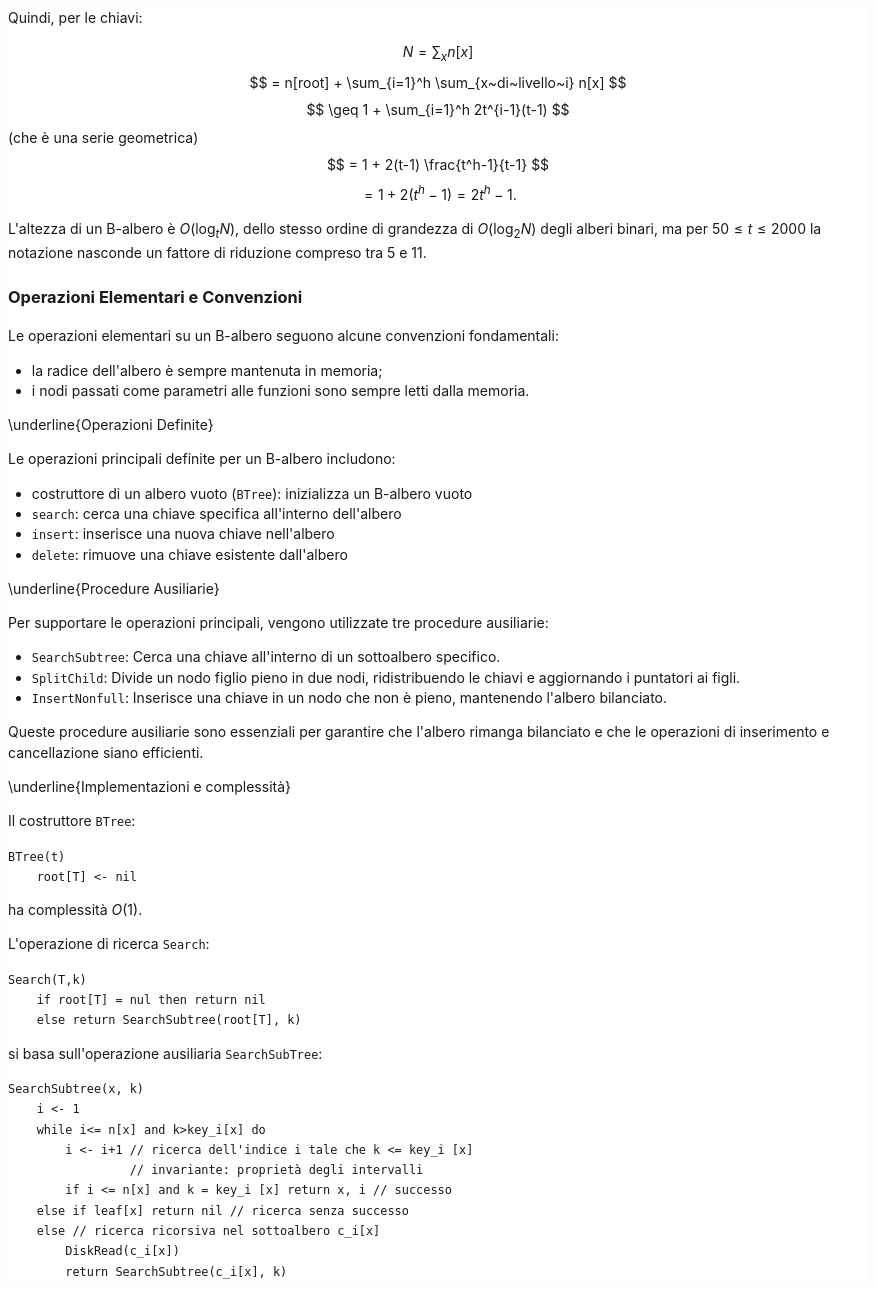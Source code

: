 Quindi, per le chiavi:

$$ N = \sum_x n[x] $$
$$ = n[root] + \sum_{i=1}^h \sum_{x~di~livello~i} n[x] $$
$$ \geq 1 + \sum_{i=1}^h 2t^{i-1}(t-1) $$
(che è una serie geometrica)
$$ = 1 + 2(t-1) \frac{t^h-1}{t-1} $$
$$ = 1 + 2(t^h-1) = 2t^h - 1. $$

L'altezza di un B-albero è $O(\log_t N)$, dello stesso ordine di grandezza di $O(\log_2 N)$ degli alberi binari, ma per $50 \leq t \leq 2000$ la notazione nasconde un fattore di riduzione compreso tra 5 e 11.

### Operazioni Elementari e Convenzioni

Le operazioni elementari su un B-albero seguono alcune convenzioni fondamentali:

- la radice dell'albero è sempre mantenuta in memoria;
- i nodi passati come parametri alle funzioni sono sempre letti dalla memoria.

\underline{Operazioni Definite}

Le operazioni principali definite per un B-albero includono:

- costruttore di un albero vuoto (`BTree`): inizializza un B-albero vuoto
- `search`: cerca una chiave specifica all'interno dell'albero
- `insert`: inserisce una nuova chiave nell'albero
- `delete`: rimuove una chiave esistente dall'albero

\underline{Procedure Ausiliarie}

Per supportare le operazioni principali, vengono utilizzate tre procedure ausiliarie:

- `SearchSubtree`: Cerca una chiave all'interno di un sottoalbero specifico.
- `SplitChild`: Divide un nodo figlio pieno in due nodi, ridistribuendo le chiavi e aggiornando i puntatori ai figli.
- `InsertNonfull`: Inserisce una chiave in un nodo che non è pieno, mantenendo l'albero bilanciato.

Queste procedure ausiliarie sono essenziali per garantire che l'albero rimanga bilanciato e che le operazioni di inserimento e cancellazione siano efficienti.

\underline{Implementazioni e complessità}

Il costruttore `BTree`:
```
BTree(t)
	root[T] <- nil
```
ha complessità $O(1)$.

L'operazione di ricerca `Search`:
```
Search(T,k)
	if root[T] = nul then return nil
	else return SearchSubtree(root[T], k)
```
si basa sull'operazione ausiliaria `SearchSubTree`:
```
SearchSubtree(x, k)
	i <- 1
	while i<= n[x] and k>key_i[x] do
		i <- i+1 // ricerca dell'indice i tale che k <= key_i [x]
		         // invariante: proprietà degli intervalli
		if i <= n[x] and k = key_i [x] return x, i // successo
	else if leaf[x] return nil // ricerca senza successo
	else // ricerca ricorsiva nel sottoalbero c_i[x]
		DiskRead(c_i[x])
		return SearchSubtree(c_i[x], k)
```